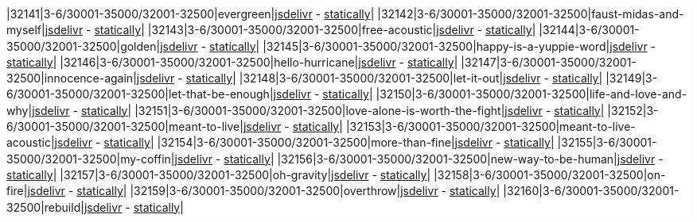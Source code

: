 |32141|3-6/30001-35000/32001-32500|evergreen|[jsdelivr](https://cdn.jsdelivr.net/gh/dbchord/webp-old-c-600x600_3-6/30001-35000/32001-32500/evergreen.webp) - [statically](https://cdn.statically.io/gh/dbchord/webp-old-c-600x600_3-6/img/30001-35000/32001-32500/evergreen.webp)|
|32142|3-6/30001-35000/32001-32500|faust-midas-and-myself|[jsdelivr](https://cdn.jsdelivr.net/gh/dbchord/webp-old-c-600x600_3-6/30001-35000/32001-32500/faust-midas-and-myself.webp) - [statically](https://cdn.statically.io/gh/dbchord/webp-old-c-600x600_3-6/img/30001-35000/32001-32500/faust-midas-and-myself.webp)|
|32143|3-6/30001-35000/32001-32500|free-acoustic|[jsdelivr](https://cdn.jsdelivr.net/gh/dbchord/webp-old-c-600x600_3-6/30001-35000/32001-32500/free-acoustic.webp) - [statically](https://cdn.statically.io/gh/dbchord/webp-old-c-600x600_3-6/img/30001-35000/32001-32500/free-acoustic.webp)|
|32144|3-6/30001-35000/32001-32500|golden|[jsdelivr](https://cdn.jsdelivr.net/gh/dbchord/webp-old-c-600x600_3-6/30001-35000/32001-32500/golden.webp) - [statically](https://cdn.statically.io/gh/dbchord/webp-old-c-600x600_3-6/img/30001-35000/32001-32500/golden.webp)|
|32145|3-6/30001-35000/32001-32500|happy-is-a-yuppie-word|[jsdelivr](https://cdn.jsdelivr.net/gh/dbchord/webp-old-c-600x600_3-6/30001-35000/32001-32500/happy-is-a-yuppie-word.webp) - [statically](https://cdn.statically.io/gh/dbchord/webp-old-c-600x600_3-6/img/30001-35000/32001-32500/happy-is-a-yuppie-word.webp)|
|32146|3-6/30001-35000/32001-32500|hello-hurricane|[jsdelivr](https://cdn.jsdelivr.net/gh/dbchord/webp-old-c-600x600_3-6/30001-35000/32001-32500/hello-hurricane.webp) - [statically](https://cdn.statically.io/gh/dbchord/webp-old-c-600x600_3-6/img/30001-35000/32001-32500/hello-hurricane.webp)|
|32147|3-6/30001-35000/32001-32500|innocence-again|[jsdelivr](https://cdn.jsdelivr.net/gh/dbchord/webp-old-c-600x600_3-6/30001-35000/32001-32500/innocence-again.webp) - [statically](https://cdn.statically.io/gh/dbchord/webp-old-c-600x600_3-6/img/30001-35000/32001-32500/innocence-again.webp)|
|32148|3-6/30001-35000/32001-32500|let-it-out|[jsdelivr](https://cdn.jsdelivr.net/gh/dbchord/webp-old-c-600x600_3-6/30001-35000/32001-32500/let-it-out.webp) - [statically](https://cdn.statically.io/gh/dbchord/webp-old-c-600x600_3-6/img/30001-35000/32001-32500/let-it-out.webp)|
|32149|3-6/30001-35000/32001-32500|let-that-be-enough|[jsdelivr](https://cdn.jsdelivr.net/gh/dbchord/webp-old-c-600x600_3-6/30001-35000/32001-32500/let-that-be-enough.webp) - [statically](https://cdn.statically.io/gh/dbchord/webp-old-c-600x600_3-6/img/30001-35000/32001-32500/let-that-be-enough.webp)|
|32150|3-6/30001-35000/32001-32500|life-and-love-and-why|[jsdelivr](https://cdn.jsdelivr.net/gh/dbchord/webp-old-c-600x600_3-6/30001-35000/32001-32500/life-and-love-and-why.webp) - [statically](https://cdn.statically.io/gh/dbchord/webp-old-c-600x600_3-6/img/30001-35000/32001-32500/life-and-love-and-why.webp)|
|32151|3-6/30001-35000/32001-32500|love-alone-is-worth-the-fight|[jsdelivr](https://cdn.jsdelivr.net/gh/dbchord/webp-old-c-600x600_3-6/30001-35000/32001-32500/love-alone-is-worth-the-fight.webp) - [statically](https://cdn.statically.io/gh/dbchord/webp-old-c-600x600_3-6/img/30001-35000/32001-32500/love-alone-is-worth-the-fight.webp)|
|32152|3-6/30001-35000/32001-32500|meant-to-live|[jsdelivr](https://cdn.jsdelivr.net/gh/dbchord/webp-old-c-600x600_3-6/30001-35000/32001-32500/meant-to-live.webp) - [statically](https://cdn.statically.io/gh/dbchord/webp-old-c-600x600_3-6/img/30001-35000/32001-32500/meant-to-live.webp)|
|32153|3-6/30001-35000/32001-32500|meant-to-live-acoustic|[jsdelivr](https://cdn.jsdelivr.net/gh/dbchord/webp-old-c-600x600_3-6/30001-35000/32001-32500/meant-to-live-acoustic.webp) - [statically](https://cdn.statically.io/gh/dbchord/webp-old-c-600x600_3-6/img/30001-35000/32001-32500/meant-to-live-acoustic.webp)|
|32154|3-6/30001-35000/32001-32500|more-than-fine|[jsdelivr](https://cdn.jsdelivr.net/gh/dbchord/webp-old-c-600x600_3-6/30001-35000/32001-32500/more-than-fine.webp) - [statically](https://cdn.statically.io/gh/dbchord/webp-old-c-600x600_3-6/img/30001-35000/32001-32500/more-than-fine.webp)|
|32155|3-6/30001-35000/32001-32500|my-coffin|[jsdelivr](https://cdn.jsdelivr.net/gh/dbchord/webp-old-c-600x600_3-6/30001-35000/32001-32500/my-coffin.webp) - [statically](https://cdn.statically.io/gh/dbchord/webp-old-c-600x600_3-6/img/30001-35000/32001-32500/my-coffin.webp)|
|32156|3-6/30001-35000/32001-32500|new-way-to-be-human|[jsdelivr](https://cdn.jsdelivr.net/gh/dbchord/webp-old-c-600x600_3-6/30001-35000/32001-32500/new-way-to-be-human.webp) - [statically](https://cdn.statically.io/gh/dbchord/webp-old-c-600x600_3-6/img/30001-35000/32001-32500/new-way-to-be-human.webp)|
|32157|3-6/30001-35000/32001-32500|oh-gravity|[jsdelivr](https://cdn.jsdelivr.net/gh/dbchord/webp-old-c-600x600_3-6/30001-35000/32001-32500/oh-gravity.webp) - [statically](https://cdn.statically.io/gh/dbchord/webp-old-c-600x600_3-6/img/30001-35000/32001-32500/oh-gravity.webp)|
|32158|3-6/30001-35000/32001-32500|on-fire|[jsdelivr](https://cdn.jsdelivr.net/gh/dbchord/webp-old-c-600x600_3-6/30001-35000/32001-32500/on-fire.webp) - [statically](https://cdn.statically.io/gh/dbchord/webp-old-c-600x600_3-6/img/30001-35000/32001-32500/on-fire.webp)|
|32159|3-6/30001-35000/32001-32500|overthrow|[jsdelivr](https://cdn.jsdelivr.net/gh/dbchord/webp-old-c-600x600_3-6/30001-35000/32001-32500/overthrow.webp) - [statically](https://cdn.statically.io/gh/dbchord/webp-old-c-600x600_3-6/img/30001-35000/32001-32500/overthrow.webp)|
|32160|3-6/30001-35000/32001-32500|rebuild|[jsdelivr](https://cdn.jsdelivr.net/gh/dbchord/webp-old-c-600x600_3-6/30001-35000/32001-32500/rebuild.webp) - [statically](https://cdn.statically.io/gh/dbchord/webp-old-c-600x600_3-6/img/30001-35000/32001-32500/rebuild.webp)|